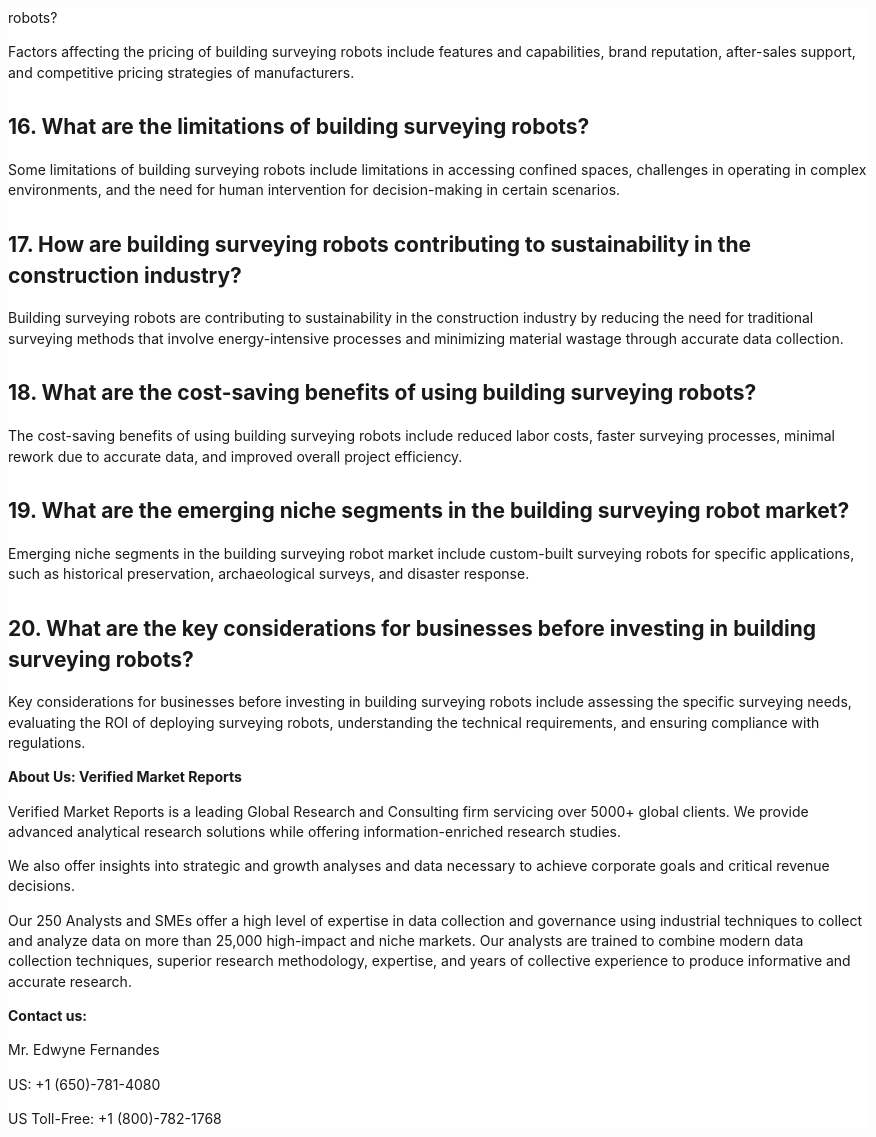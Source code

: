 robots?</h2><p>Factors affecting the pricing of building surveying robots include features and capabilities, brand reputation, after-sales support, and competitive pricing strategies of manufacturers.</p><h2>16. What are the limitations of building surveying robots?</h2><p>Some limitations of building surveying robots include limitations in accessing confined spaces, challenges in operating in complex environments, and the need for human intervention for decision-making in certain scenarios.</p><h2>17. How are building surveying robots contributing to sustainability in the construction industry?</h2><p>Building surveying robots are contributing to sustainability in the construction industry by reducing the need for traditional surveying methods that involve energy-intensive processes and minimizing material wastage through accurate data collection.</p><h2>18. What are the cost-saving benefits of using building surveying robots?</h2><p>The cost-saving benefits of using building surveying robots include reduced labor costs, faster surveying processes, minimal rework due to accurate data, and improved overall project efficiency.</p><h2>19. What are the emerging niche segments in the building surveying robot market?</h2><p>Emerging niche segments in the building surveying robot market include custom-built surveying robots for specific applications, such as historical preservation, archaeological surveys, and disaster response.</p><h2>20. What are the key considerations for businesses before investing in building surveying robots?</h2><p>Key considerations for businesses before investing in building surveying robots include assessing the specific surveying needs, evaluating the ROI of deploying surveying robots, understanding the technical requirements, and ensuring compliance with regulations.</p></body></html></h3><p id="" class=""><strong>About Us: Verified Market Reports</strong></p><p id="" class="">Verified Market Reports is a leading Global Research and Consulting firm servicing over 5000+ global clients. We provide advanced analytical research solutions while offering information-enriched research studies.</p><p id="" class="">We also offer insights into strategic and growth analyses and data necessary to achieve corporate goals and critical revenue decisions.</p><p id="" class="">Our 250 Analysts and SMEs offer a high level of expertise in data collection and governance using industrial techniques to collect and analyze data on more than 25,000 high-impact and niche markets. Our analysts are trained to combine modern data collection techniques, superior research methodology, expertise, and years of collective experience to produce informative and accurate research.</p><p id="" class=""><strong>Contact us:</strong></p><p id="" class="">Mr. Edwyne Fernandes</p><p id="" class="">US: +1 (650)-781-4080</p><p id="" class="">US Toll-Free: +1 (800)-782-1768</p>
